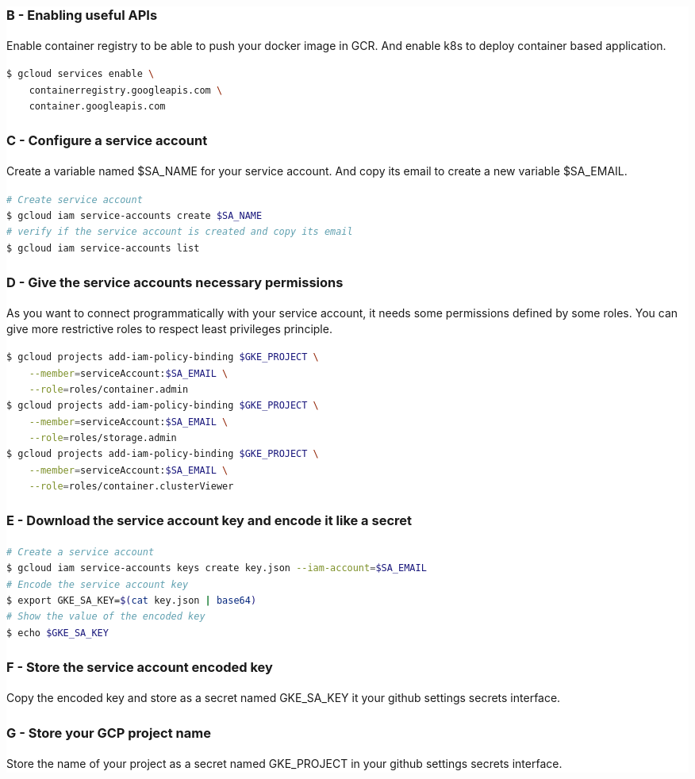 ### B - Enabling useful APIs
Enable container registry to be able to push your docker image in GCR. And enable k8s to deploy container based application.

```bash
$ gcloud services enable \
	containerregistry.googleapis.com \
	container.googleapis.com
```

### C - Configure a service account 
Create a variable named $SA_NAME for your service account. And copy its email to create a new variable $SA_EMAIL.

```bash
# Create service account
$ gcloud iam service-accounts create $SA_NAME
# verify if the service account is created and copy its email
$ gcloud iam service-accounts list
```

### D - Give the service accounts necessary permissions
As you want to connect programmatically with your service account, it needs some permissions defined by some roles. You can give more restrictive roles to respect least privileges principle.

```bash
$ gcloud projects add-iam-policy-binding $GKE_PROJECT \
	--member=serviceAccount:$SA_EMAIL \
	--role=roles/container.admin
$ gcloud projects add-iam-policy-binding $GKE_PROJECT \
	--member=serviceAccount:$SA_EMAIL \
	--role=roles/storage.admin
$ gcloud projects add-iam-policy-binding $GKE_PROJECT \
	--member=serviceAccount:$SA_EMAIL \
	--role=roles/container.clusterViewer
```

### E - Download the service account key and encode it like a secret

```bash
# Create a service account
$ gcloud iam service-accounts keys create key.json --iam-account=$SA_EMAIL
# Encode the service account key
$ export GKE_SA_KEY=$(cat key.json | base64)
# Show the value of the encoded key 
$ echo $GKE_SA_KEY
```

### F - Store the service account encoded key 
Copy the encoded key and store as a secret named GKE_SA_KEY it your github settings secrets interface. 

### G - Store your GCP project name
Store the name of your project as a secret named GKE_PROJECT in your github settings secrets interface.

